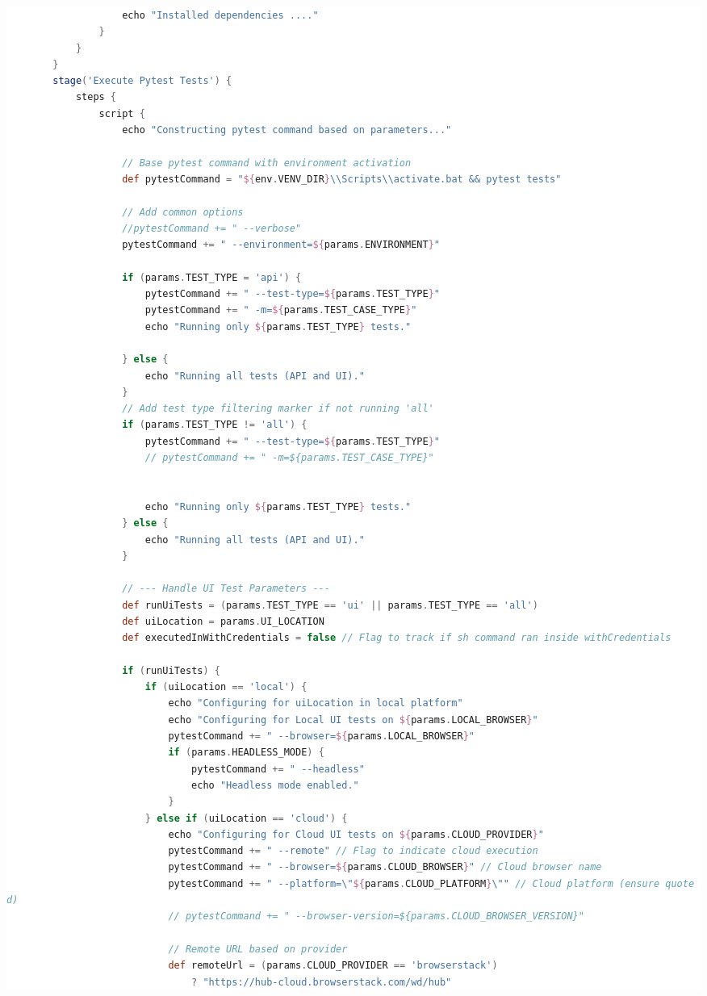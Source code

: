 ```groovy
                    echo "Installed dependencies ...."
                }
            }
        }
        stage('Execute Pytest Tests') {
            steps {
                script {
                    echo "Constructing pytest command based on parameters..."
                    
                    // Base pytest command with environment activation
                    def pytestCommand = "${env.VENV_DIR}\\Scripts\\activate.bat && pytest tests"
                    
                    // Add common options
                    //pytestCommand += " --verbose"
                    pytestCommand += " --environment=${params.ENVIRONMENT}"
                    
                    if (params.TEST_TYPE = 'api') {
                        pytestCommand += " --test-type=${params.TEST_TYPE}"
                        pytestCommand += " -m=${params.TEST_CASE_TYPE}"
                        echo "Running only ${params.TEST_TYPE} tests."
                        
                    } else {
                        echo "Running all tests (API and UI)."
                    }
                    // Add test type filtering marker if not running 'all'
                    if (params.TEST_TYPE != 'all') {
                        pytestCommand += " --test-type=${params.TEST_TYPE}"
                        // pytestCommand += " -m=${params.TEST_CASE_TYPE}"

                        
                        echo "Running only ${params.TEST_TYPE} tests."
                    } else {
                        echo "Running all tests (API and UI)."
                    }
                    
                    // --- Handle UI Test Parameters ---
                    def runUiTests = (params.TEST_TYPE == 'ui' || params.TEST_TYPE == 'all')
                    def uiLocation = params.UI_LOCATION
                    def executedInWithCredentials = false // Flag to track if sh command ran inside withCredentials
                    
                    if (runUiTests) {
                        if (uiLocation == 'local') {
                            echo "Configuring for uiLocation in local platform"
                            echo "Configuring for Local UI tests on ${params.LOCAL_BROWSER}"
                            pytestCommand += " --browser=${params.LOCAL_BROWSER}"
                            if (params.HEADLESS_MODE) {
                                pytestCommand += " --headless"
                                echo "Headless mode enabled."
                            }
                        } else if (uiLocation == 'cloud') {
                            echo "Configuring for Cloud UI tests on ${params.CLOUD_PROVIDER}"
                            pytestCommand += " --remote" // Flag to indicate cloud execution
                            pytestCommand += " --browser=${params.CLOUD_BROWSER}" // Cloud browser name
                            pytestCommand += " --platform=\"${params.CLOUD_PLATFORM}\"" // Cloud platform (ensure quoted)
                            // pytestCommand += " --browser-version=${params.CLOUD_BROWSER_VERSION}"
                            
                            // Remote URL based on provider
                            def remoteUrl = (params.CLOUD_PROVIDER == 'browserstack') 
                                ? "https://hub-cloud.browserstack.com/wd/hub"
```